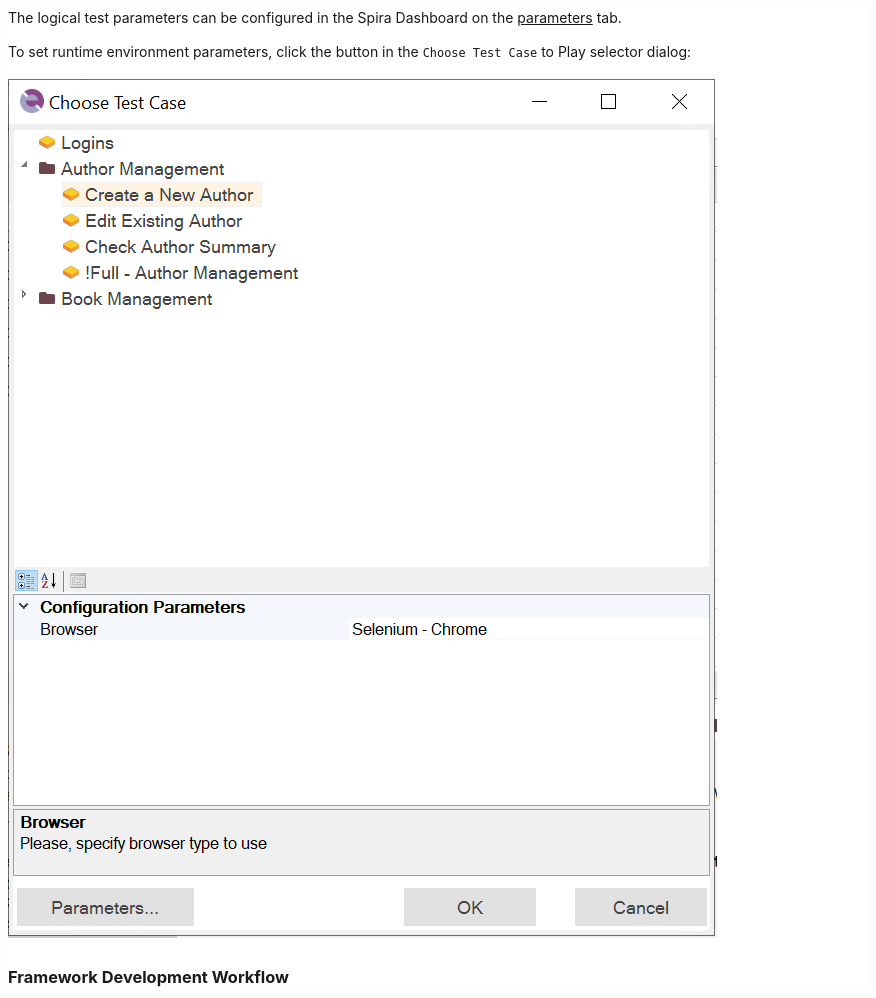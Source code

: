 The logical test parameters can be configured in the Spira Dashboard on the [parameters](parameters.md) tab.

To set runtime environment parameters, click the button in the `Choose Test Case` to Play selector dialog:

![Parameter Button](./img/frameworks_param_button.png)

### Framework Development Workflow
